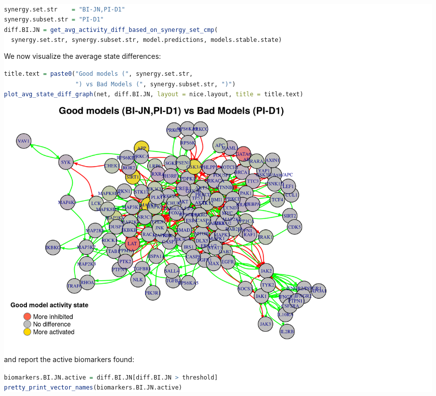 ```r
synergy.set.str    = "BI-JN,PI-D1"
synergy.subset.str = "PI-D1"
diff.BI.JN = get_avg_activity_diff_based_on_synergy_set_cmp(
  synergy.set.str, synergy.subset.str, model.predictions, models.stable.state)
```
We now visualize the average state differences:

```r
title.text = paste0("Good models (", synergy.set.str,
                    ") vs Bad Models (", synergy.subset.str, ")")
plot_avg_state_diff_graph(net, diff.BI.JN, layout = nice.layout, title = title.text)
```

<img src="DU145_model_analysis_files/figure-html/Graphs: Good vs Bad models based on different synergy set prediction (BI-JN)-1.png" width="672" />

and report the active biomarkers found:

```r
biomarkers.BI.JN.active = diff.BI.JN[diff.BI.JN > threshold]
pretty_print_vector_names(biomarkers.BI.JN.active)
```
